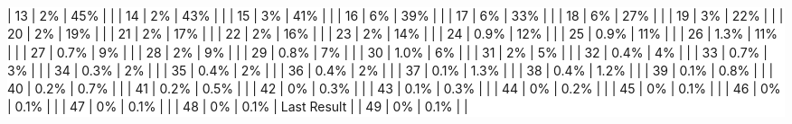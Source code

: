 | 13 | 2% | 45% |  |
| 14 | 2% | 43% |  |
| 15 | 3% | 41% |  |
| 16 | 6% | 39% |  |
| 17 | 6% | 33% |  |
| 18 | 6% | 27% |  |
| 19 | 3% | 22% |  |
| 20 | 2% | 19% |  |
| 21 | 2% | 17% |  |
| 22 | 2% | 16% |  |
| 23 | 2% | 14% |  |
| 24 | 0.9% | 12% |  |
| 25 | 0.9% | 11% |  |
| 26 | 1.3% | 11% |  |
| 27 | 0.7% | 9% |  |
| 28 | 2% | 9% |  |
| 29 | 0.8% | 7% |  |
| 30 | 1.0% | 6% |  |
| 31 | 2% | 5% |  |
| 32 | 0.4% | 4% |  |
| 33 | 0.7% | 3% |  |
| 34 | 0.3% | 2% |  |
| 35 | 0.4% | 2% |  |
| 36 | 0.4% | 2% |  |
| 37 | 0.1% | 1.3% |  |
| 38 | 0.4% | 1.2% |  |
| 39 | 0.1% | 0.8% |  |
| 40 | 0.2% | 0.7% |  |
| 41 | 0.2% | 0.5% |  |
| 42 | 0% | 0.3% |  |
| 43 | 0.1% | 0.3% |  |
| 44 | 0% | 0.2% |  |
| 45 | 0% | 0.1% |  |
| 46 | 0% | 0.1% |  |
| 47 | 0% | 0.1% |  |
| 48 | 0% | 0.1% | Last Result |
| 49 | 0% | 0.1% |  |